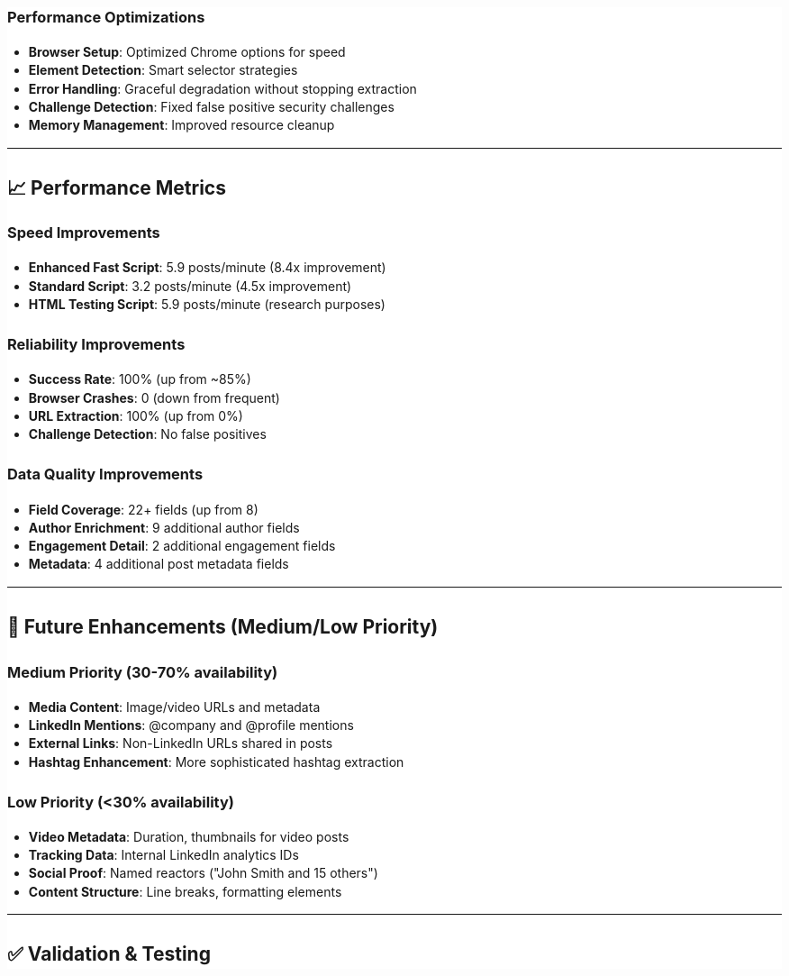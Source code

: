 ### **Performance Optimizations**
- **Browser Setup**: Optimized Chrome options for speed
- **Element Detection**: Smart selector strategies
- **Error Handling**: Graceful degradation without stopping extraction
- **Challenge Detection**: Fixed false positive security challenges
- **Memory Management**: Improved resource cleanup

---

## 📈 **Performance Metrics**

### **Speed Improvements**
- **Enhanced Fast Script**: 5.9 posts/minute (8.4x improvement)
- **Standard Script**: 3.2 posts/minute (4.5x improvement)
- **HTML Testing Script**: 5.9 posts/minute (research purposes)

### **Reliability Improvements**
- **Success Rate**: 100% (up from ~85%)
- **Browser Crashes**: 0 (down from frequent)
- **URL Extraction**: 100% (up from 0%)
- **Challenge Detection**: No false positives

### **Data Quality Improvements**
- **Field Coverage**: 22+ fields (up from 8)
- **Author Enrichment**: 9 additional author fields
- **Engagement Detail**: 2 additional engagement fields
- **Metadata**: 4 additional post metadata fields

---

## 🔮 **Future Enhancements (Medium/Low Priority)**

### **Medium Priority** (30-70% availability)
- **Media Content**: Image/video URLs and metadata
- **LinkedIn Mentions**: @company and @profile mentions
- **External Links**: Non-LinkedIn URLs shared in posts
- **Hashtag Enhancement**: More sophisticated hashtag extraction

### **Low Priority** (<30% availability)
- **Video Metadata**: Duration, thumbnails for video posts
- **Tracking Data**: Internal LinkedIn analytics IDs
- **Social Proof**: Named reactors ("John Smith and 15 others")
- **Content Structure**: Line breaks, formatting elements

---

## ✅ **Validation & Testing**

